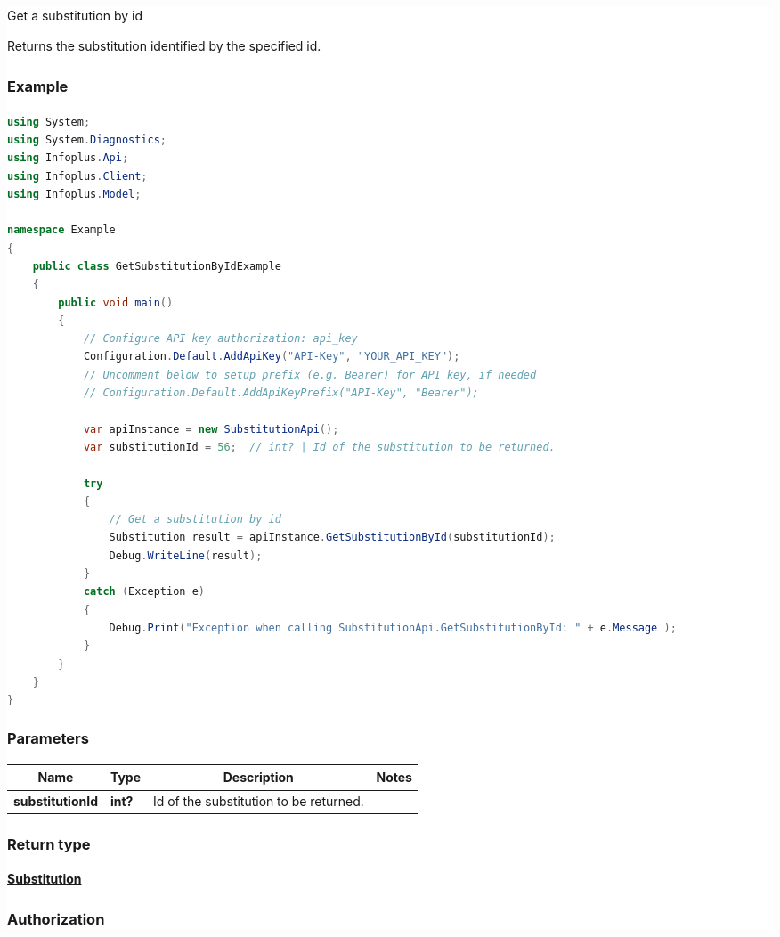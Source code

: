 Get a substitution by id

Returns the substitution identified by the specified id.

### Example
```csharp
using System;
using System.Diagnostics;
using Infoplus.Api;
using Infoplus.Client;
using Infoplus.Model;

namespace Example
{
    public class GetSubstitutionByIdExample
    {
        public void main()
        {
            // Configure API key authorization: api_key
            Configuration.Default.AddApiKey("API-Key", "YOUR_API_KEY");
            // Uncomment below to setup prefix (e.g. Bearer) for API key, if needed
            // Configuration.Default.AddApiKeyPrefix("API-Key", "Bearer");

            var apiInstance = new SubstitutionApi();
            var substitutionId = 56;  // int? | Id of the substitution to be returned.

            try
            {
                // Get a substitution by id
                Substitution result = apiInstance.GetSubstitutionById(substitutionId);
                Debug.WriteLine(result);
            }
            catch (Exception e)
            {
                Debug.Print("Exception when calling SubstitutionApi.GetSubstitutionById: " + e.Message );
            }
        }
    }
}
```

### Parameters

Name | Type | Description  | Notes
------------- | ------------- | ------------- | -------------
 **substitutionId** | **int?**| Id of the substitution to be returned. | 

### Return type

[**Substitution**](Substitution.md)

### Authorization
